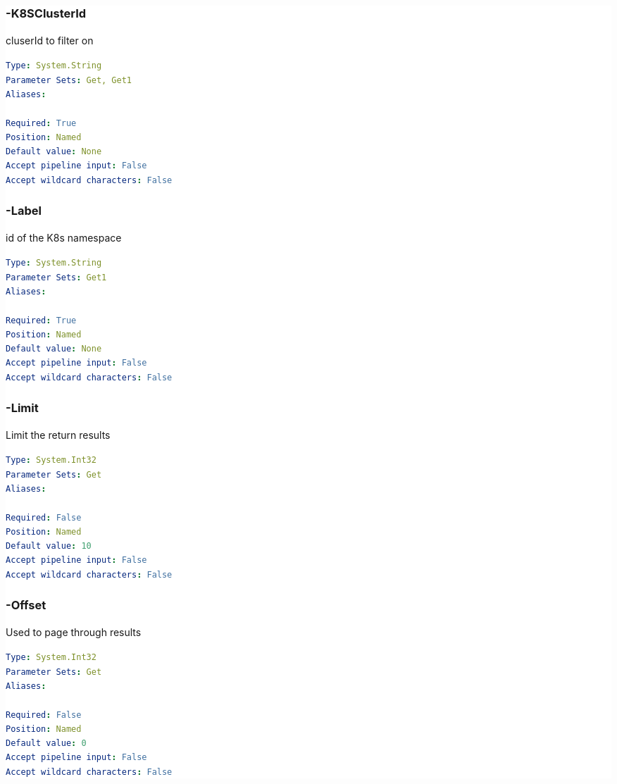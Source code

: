 ### -K8SClusterId
cluserId to filter on

```yaml
Type: System.String
Parameter Sets: Get, Get1
Aliases:

Required: True
Position: Named
Default value: None
Accept pipeline input: False
Accept wildcard characters: False
```

### -Label
id of the K8s namespace

```yaml
Type: System.String
Parameter Sets: Get1
Aliases:

Required: True
Position: Named
Default value: None
Accept pipeline input: False
Accept wildcard characters: False
```

### -Limit
Limit the return results

```yaml
Type: System.Int32
Parameter Sets: Get
Aliases:

Required: False
Position: Named
Default value: 10
Accept pipeline input: False
Accept wildcard characters: False
```

### -Offset
Used to page through results

```yaml
Type: System.Int32
Parameter Sets: Get
Aliases:

Required: False
Position: Named
Default value: 0
Accept pipeline input: False
Accept wildcard characters: False
```
